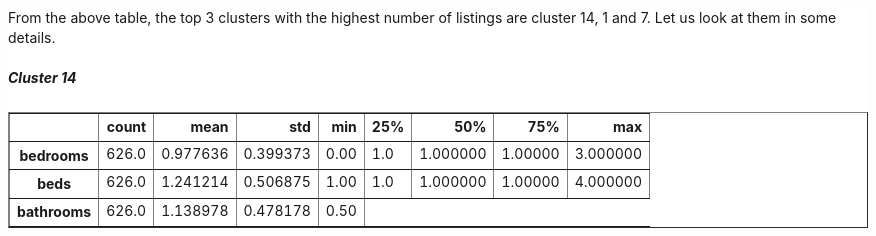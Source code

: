 

From the above table, the top 3 clusters with the highest number of listings are cluster 14, 1 and 7.  Let us look at them in some details.

##### Cluster 14




<div>
<style scoped>
    .dataframe tbody tr th:only-of-type {
        vertical-align: middle;
    }

    .dataframe tbody tr th {
        vertical-align: top;
    }

    .dataframe thead th {
        text-align: right;
    }
</style>
<table border="1" class="dataframe">
  <thead>
    <tr style="text-align: right;">
      <th></th>
      <th>count</th>
      <th>mean</th>
      <th>std</th>
      <th>min</th>
      <th>25%</th>
      <th>50%</th>
      <th>75%</th>
      <th>max</th>
    </tr>
  </thead>
  <tbody>
    <tr>
      <th>bedrooms</th>
      <td>626.0</td>
      <td>0.977636</td>
      <td>0.399373</td>
      <td>0.00</td>
      <td>1.0</td>
      <td>1.000000</td>
      <td>1.00000</td>
      <td>3.000000</td>
    </tr>
    <tr>
      <th>beds</th>
      <td>626.0</td>
      <td>1.241214</td>
      <td>0.506875</td>
      <td>1.00</td>
      <td>1.0</td>
      <td>1.000000</td>
      <td>1.00000</td>
      <td>4.000000</td>
    </tr>
    <tr>
      <th>bathrooms</th>
      <td>626.0</td>
      <td>1.138978</td>
      <td>0.478178</td>
      <td>0.50</td>